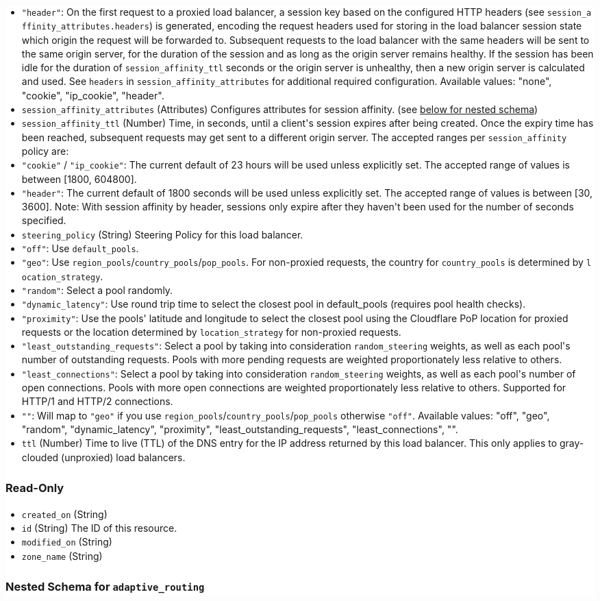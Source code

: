 - `"header"`: On the first request to a proxied load balancer, a session key based on the configured HTTP headers (see `session_affinity_attributes.headers`) is generated, encoding the request headers used for storing in the load balancer session state which origin the request will be forwarded to. Subsequent requests to the load balancer with the same headers will be sent to the same origin server, for the duration of the session and as long as the origin server remains healthy. If the session has been idle for the duration of `session_affinity_ttl` seconds or the origin server is unhealthy, then a new origin server is calculated and used. See `headers` in `session_affinity_attributes` for additional required configuration.
Available values: "none", "cookie", "ip_cookie", "header".
- `session_affinity_attributes` (Attributes) Configures attributes for session affinity. (see [below for nested schema](#nestedatt--session_affinity_attributes))
- `session_affinity_ttl` (Number) Time, in seconds, until a client's session expires after being created. Once the expiry time has been reached, subsequent requests may get sent to a different origin server. The accepted ranges per `session_affinity` policy are:
- `"cookie"` / `"ip_cookie"`: The current default of 23 hours will be used unless explicitly set. The accepted range of values is between [1800, 604800].
- `"header"`: The current default of 1800 seconds will be used unless explicitly set. The accepted range of values is between [30, 3600]. Note: With session affinity by header, sessions only expire after they haven't been used for the number of seconds specified.
- `steering_policy` (String) Steering Policy for this load balancer.
- `"off"`: Use `default_pools`.
- `"geo"`: Use `region_pools`/`country_pools`/`pop_pools`. For non-proxied requests, the country for `country_pools` is determined by `location_strategy`.
- `"random"`: Select a pool randomly.
- `"dynamic_latency"`: Use round trip time to select the closest pool in default_pools (requires pool health checks).
- `"proximity"`: Use the pools' latitude and longitude to select the closest pool using the Cloudflare PoP location for proxied requests or the location determined by `location_strategy` for non-proxied requests.
- `"least_outstanding_requests"`: Select a pool by taking into consideration `random_steering` weights, as well as each pool's number of outstanding requests. Pools with more pending requests are weighted proportionately less relative to others.
- `"least_connections"`: Select a pool by taking into consideration `random_steering` weights, as well as each pool's number of open connections. Pools with more open connections are weighted proportionately less relative to others. Supported for HTTP/1 and HTTP/2 connections.
- `""`: Will map to `"geo"` if you use `region_pools`/`country_pools`/`pop_pools` otherwise `"off"`.
Available values: "off", "geo", "random", "dynamic_latency", "proximity", "least_outstanding_requests", "least_connections", "".
- `ttl` (Number) Time to live (TTL) of the DNS entry for the IP address returned by this load balancer. This only applies to gray-clouded (unproxied) load balancers.

### Read-Only

- `created_on` (String)
- `id` (String) The ID of this resource.
- `modified_on` (String)
- `zone_name` (String)

<a id="nestedatt--adaptive_routing"></a>
### Nested Schema for `adaptive_routing`
